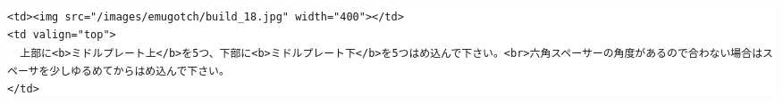     <td><img src="/images/emugotch/build_18.jpg" width="400"></td>
    <td valign="top">
      上部に<b>ミドルプレート上</b>を5つ、下部に<b>ミドルプレート下</b>を5つはめ込んで下さい。<br>六角スペーサーの角度があるので合わない場合はスペーサを少しゆるめてからはめ込んで下さい。
    </td>
  </tr>
  <tr>